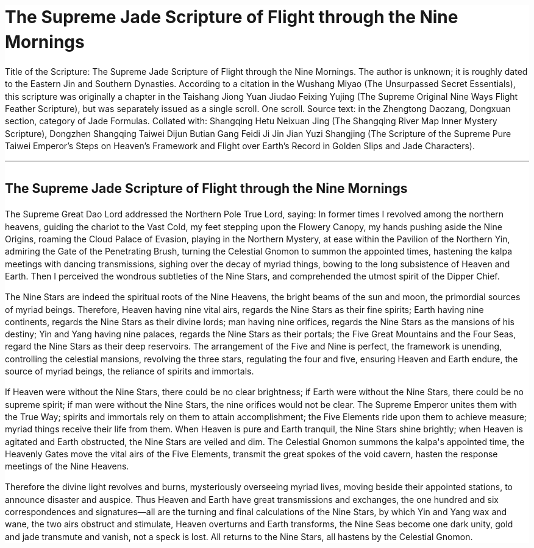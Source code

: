 # The Supreme Jade Scripture of Flight through the Nine Mornings

Title of the Scripture: The Supreme Jade Scripture of Flight through the Nine Mornings. The author is unknown; it is roughly dated to the Eastern Jin and Southern Dynasties. According to a citation in the Wushang Miyao (The Unsurpassed Secret Essentials), this scripture was originally a chapter in the Taishang Jiong Yuan Jiudao Feixing Yujing (The Supreme Original Nine Ways Flight Feather Scripture), but was separately issued as a single scroll. One scroll. Source text: in the Zhengtong Daozang, Dongxuan section, category of Jade Formulas. Collated with: Shangqing Hetu Neixuan Jing (The Shangqing River Map Inner Mystery Scripture), Dongzhen Shangqing Taiwei Dijun Butian Gang Feidi Ji Jin Jian Yuzi Shangjing (The Scripture of the Supreme Pure Taiwei Emperor’s Steps on Heaven’s Framework and Flight over Earth’s Record in Golden Slips and Jade Characters).

---

## The Supreme Jade Scripture of Flight through the Nine Mornings

The Supreme Great Dao Lord addressed the Northern Pole True Lord, saying: In former times I revolved among the northern heavens, guiding the chariot to the Vast Cold, my feet stepping upon the Flowery Canopy, my hands pushing aside the Nine Origins, roaming the Cloud Palace of Evasion, playing in the Northern Mystery, at ease within the Pavilion of the Northern Yin, admiring the Gate of the Penetrating Brush, turning the Celestial Gnomon to summon the appointed times, hastening the kalpa meetings with dancing transmissions, sighing over the decay of myriad things, bowing to the long subsistence of Heaven and Earth. Then I perceived the wondrous subtleties of the Nine Stars, and comprehended the utmost spirit of the Dipper Chief.

The Nine Stars are indeed the spiritual roots of the Nine Heavens, the bright beams of the sun and moon, the primordial sources of myriad beings. Therefore, Heaven having nine vital airs, regards the Nine Stars as their fine spirits; Earth having nine continents, regards the Nine Stars as their divine lords; man having nine orifices, regards the Nine Stars as the mansions of his destiny; Yin and Yang having nine palaces, regards the Nine Stars as their portals; the Five Great Mountains and the Four Seas, regard the Nine Stars as their deep reservoirs. The arrangement of the Five and Nine is perfect, the framework is unending, controlling the celestial mansions, revolving the three stars, regulating the four and five, ensuring Heaven and Earth endure, the source of myriad beings, the reliance of spirits and immortals.

If Heaven were without the Nine Stars, there could be no clear brightness; if Earth were without the Nine Stars, there could be no supreme spirit; if man were without the Nine Stars, the nine orifices would not be clear. The Supreme Emperor unites them with the True Way; spirits and immortals rely on them to attain accomplishment; the Five Elements ride upon them to achieve measure; myriad things receive their life from them. When Heaven is pure and Earth tranquil, the Nine Stars shine brightly; when Heaven is agitated and Earth obstructed, the Nine Stars are veiled and dim. The Celestial Gnomon summons the kalpa's appointed time, the Heavenly Gates move the vital airs of the Five Elements, transmit the great spokes of the void cavern, hasten the response meetings of the Nine Heavens.

Therefore the divine light revolves and burns, mysteriously overseeing myriad lives, moving beside their appointed stations, to announce disaster and auspice. Thus Heaven and Earth have great transmissions and exchanges, the one hundred and six correspondences and signatures—all are the turning and final calculations of the Nine Stars, by which Yin and Yang wax and wane, the two airs obstruct and stimulate, Heaven overturns and Earth transforms, the Nine Seas become one dark unity, gold and jade transmute and vanish, not a speck is lost. All returns to the Nine Stars, all hastens by the Celestial Gnomon.
